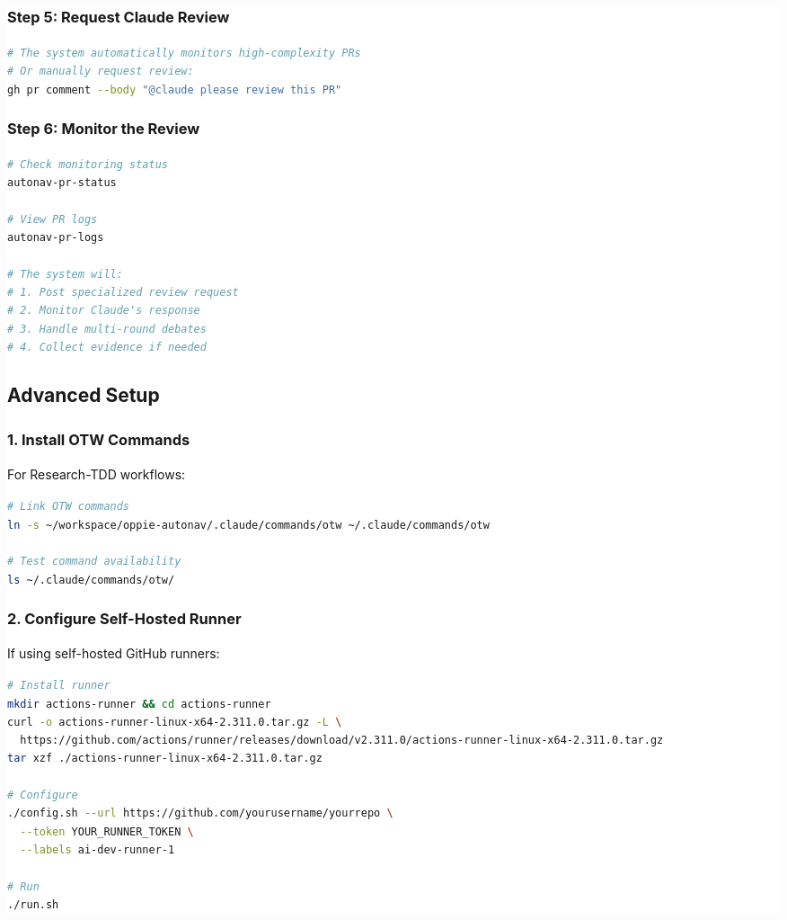 ### Step 5: Request Claude Review

```bash
# The system automatically monitors high-complexity PRs
# Or manually request review:
gh pr comment --body "@claude please review this PR"
```

### Step 6: Monitor the Review

```bash
# Check monitoring status
autonav-pr-status

# View PR logs
autonav-pr-logs

# The system will:
# 1. Post specialized review request
# 2. Monitor Claude's response
# 3. Handle multi-round debates
# 4. Collect evidence if needed
```

## Advanced Setup

### 1. Install OTW Commands

For Research-TDD workflows:

```bash
# Link OTW commands
ln -s ~/workspace/oppie-autonav/.claude/commands/otw ~/.claude/commands/otw

# Test command availability
ls ~/.claude/commands/otw/
```

### 2. Configure Self-Hosted Runner

If using self-hosted GitHub runners:

```bash
# Install runner
mkdir actions-runner && cd actions-runner
curl -o actions-runner-linux-x64-2.311.0.tar.gz -L \
  https://github.com/actions/runner/releases/download/v2.311.0/actions-runner-linux-x64-2.311.0.tar.gz
tar xzf ./actions-runner-linux-x64-2.311.0.tar.gz

# Configure
./config.sh --url https://github.com/yourusername/yourrepo \
  --token YOUR_RUNNER_TOKEN \
  --labels ai-dev-runner-1

# Run
./run.sh
```
